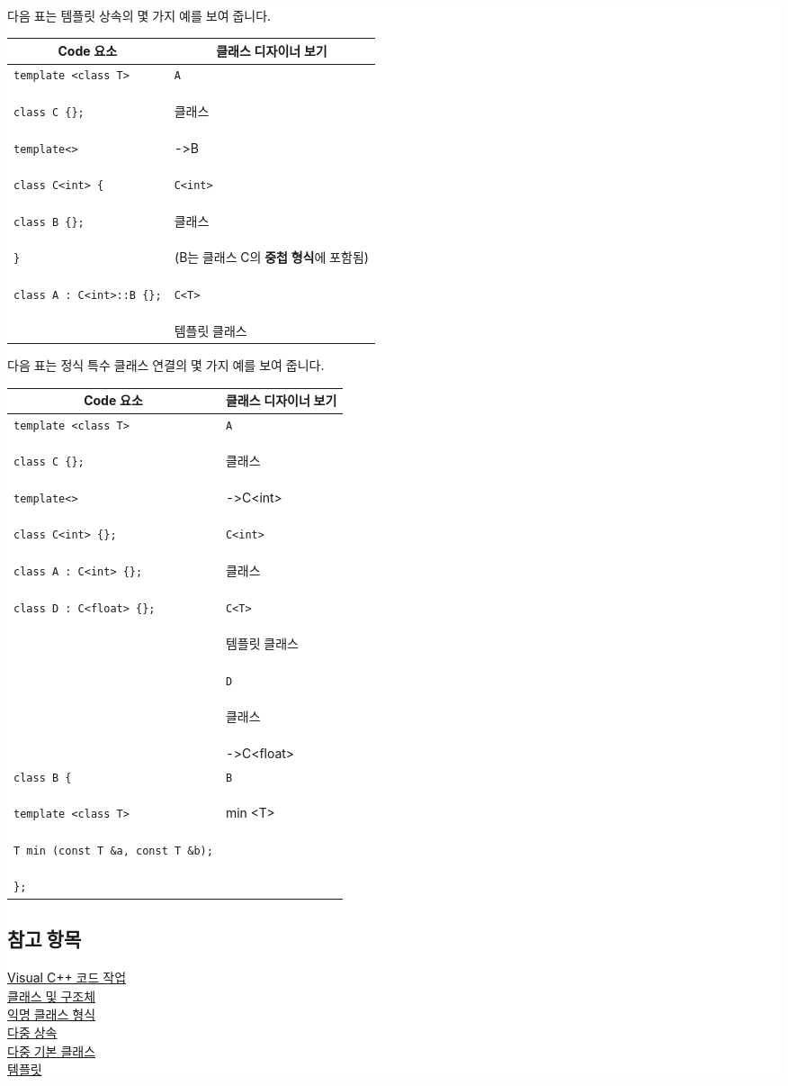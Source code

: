 다음 표는 템플릿 상속의 몇 가지 예를 보여 줍니다.  
  
|Code 요소|클래스 디자이너 보기|  
|------------------|-------------------------|  
|`template <class T>`<br /><br /> `class C {};`<br /><br /> `template<>`<br /><br /> `class C<int> {`<br /><br /> `class B {};`<br /><br /> `}`<br /><br /> `class A : C<int>::B {};`|`A`<br /><br /> 클래스<br /><br /> ->B<br /><br /> `C<int>`<br /><br /> 클래스<br /><br /> (B는 클래스 C의 **중첩 형식**에 포함됨)<br /><br /> `C<T>`<br /><br /> 템플릿 클래스|  
  
다음 표는 정식 특수 클래스 연결의 몇 가지 예를 보여 줍니다.  
  
|Code 요소|클래스 디자이너 보기|  
|------------------|-------------------------|  
|`template <class T>`<br /><br /> `class C {};`<br /><br /> `template<>`<br /><br /> `class C<int> {};`<br /><br /> `class A : C<int> {};`<br /><br /> `class D : C<float> {};`|`A`<br /><br /> 클래스<br /><br /> ->C\<int><br /><br /> `C<int>`<br /><br /> 클래스<br /><br /> `C<T>`<br /><br /> 템플릿 클래스<br /><br /> `D`<br /><br /> 클래스<br /><br /> ->C\<float>|  
|`class B {`<br /><br /> `template <class T>`<br /><br /> `T min (const T &a, const T &b);`<br /><br /> `};`|`B`<br /><br /> min \<T>|  
  
## <a name="see-also"></a>참고 항목
[Visual C++ 코드 작업](working-with-visual-cpp-code.md)   
[클래스 및 구조체](/cpp/cpp/classes-and-structs-cpp)   
[익명 클래스 형식](/cpp/cpp/anonymous-class-types)   
[다중 상속](https://msdn.microsoft.com/en-us/library/6td5yws2.aspx)   
[다중 기본 클래스](/cpp/cpp/multiple-base-classes)   
[템플릿](/cpp/cpp/templates-cpp)